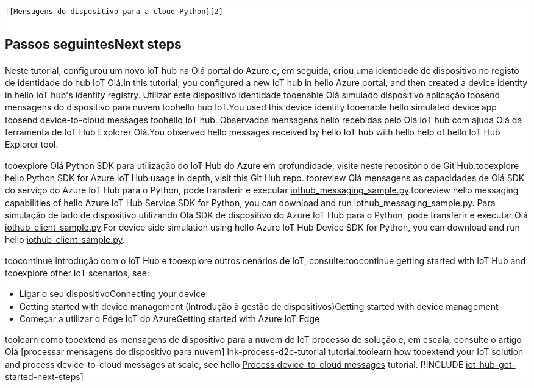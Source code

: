     ![Mensagens do dispositivo para a cloud Python][2]

## <a name="next-steps"></a><span data-ttu-id="927a7-181">Passos seguintes</span><span class="sxs-lookup"><span data-stu-id="927a7-181">Next steps</span></span>
<span data-ttu-id="927a7-182">Neste tutorial, configurou um novo IoT hub na Olá portal do Azure e, em seguida, criou uma identidade de dispositivo no registo de identidade do hub IoT Olá.</span><span class="sxs-lookup"><span data-stu-id="927a7-182">In this tutorial, you configured a new IoT hub in hello Azure portal, and then created a device identity in hello IoT hub's identity registry.</span></span> <span data-ttu-id="927a7-183">Utilizar este dispositivo identidade tooenable Olá simulado dispositivo aplicação toosend mensagens do dispositivo para nuvem toohello hub IoT.</span><span class="sxs-lookup"><span data-stu-id="927a7-183">You used this device identity tooenable hello simulated device app toosend device-to-cloud messages toohello IoT hub.</span></span> <span data-ttu-id="927a7-184">Observados mensagens hello recebidas pelo Olá IoT hub com ajuda Olá da ferramenta de IoT Hub Explorer Olá.</span><span class="sxs-lookup"><span data-stu-id="927a7-184">You observed hello messages received by hello IoT hub with hello help of hello IoT Hub Explorer tool.</span></span> 

<span data-ttu-id="927a7-185">tooexplore Olá Python SDK para utilização do IoT Hub do Azure em profundidade, visite [neste repositório de Git Hub][lnk-python-github].</span><span class="sxs-lookup"><span data-stu-id="927a7-185">tooexplore hello Python SDK for Azure IoT Hub usage in depth, visit [this Git Hub repo][lnk-python-github].</span></span> <span data-ttu-id="927a7-186">tooreview Olá mensagens as capacidades de Olá SDK do serviço do Azure IoT Hub para o Python, pode transferir e executar [iothub_messaging_sample.py][lnk-messaging-sample].</span><span class="sxs-lookup"><span data-stu-id="927a7-186">tooreview hello messaging capabilities of hello Azure IoT Hub Service SDK for Python, you can download and run [iothub_messaging_sample.py][lnk-messaging-sample].</span></span> <span data-ttu-id="927a7-187">Para simulação de lado de dispositivo utilizando Olá SDK de dispositivo do Azure IoT Hub para o Python, pode transferir e executar Olá [iothub_client_sample.py][lnk-client-sample].</span><span class="sxs-lookup"><span data-stu-id="927a7-187">For device side simulation using hello Azure IoT Hub Device SDK for Python, you can download and run hello [iothub_client_sample.py][lnk-client-sample].</span></span>

<span data-ttu-id="927a7-188">toocontinue introdução com o IoT Hub e tooexplore outros cenários de IoT, consulte:</span><span class="sxs-lookup"><span data-stu-id="927a7-188">toocontinue getting started with IoT Hub and tooexplore other IoT scenarios, see:</span></span>

* <span data-ttu-id="927a7-189">[Ligar o seu dispositivo][lnk-connect-device]</span><span class="sxs-lookup"><span data-stu-id="927a7-189">[Connecting your device][lnk-connect-device]</span></span>
* <span data-ttu-id="927a7-190">[Getting started with device management (Introdução à gestão de dispositivos)][lnk-device-management]</span><span class="sxs-lookup"><span data-stu-id="927a7-190">[Getting started with device management][lnk-device-management]</span></span>
* <span data-ttu-id="927a7-191">[Começar a utilizar o Edge IoT do Azure][lnk-iot-edge]</span><span class="sxs-lookup"><span data-stu-id="927a7-191">[Getting started with Azure IoT Edge][lnk-iot-edge]</span></span>

<span data-ttu-id="927a7-192">toolearn como tooextend as mensagens de dispositivo para a nuvem de IoT processo de solução e, em escala, consulte o artigo Olá [processar mensagens do dispositivo para nuvem] [ lnk-process-d2c-tutorial] tutorial.</span><span class="sxs-lookup"><span data-stu-id="927a7-192">toolearn how tooextend your IoT solution and process device-to-cloud messages at scale, see hello [Process device-to-cloud messages][lnk-process-d2c-tutorial] tutorial.</span></span>
[!INCLUDE [iot-hub-get-started-next-steps](../../includes/iot-hub-get-started-next-steps.md)]


[1]: ./media/iot-hub-python-getstarted/createdevice.png
[2]: ./media/iot-hub-python-getstarted/sendd2cmessage.png


[lnk-python-download]: https://www.python.org/downloads/
[lnk-visual-c-redist]: http://www.microsoft.com/download/confirmation.aspx?id=48145
[lnk-node-download]: https://nodejs.org/en/download/
[lnk-install-pip]: https://pip.pypa.io/en/stable/installing/
[lnk-azure-cli-hub]: https://docs.microsoft.com/en-us/azure/iot-hub/iot-hub-create-using-cli
[lnk-transient-faults]: https://msdn.microsoft.com/library/hh680901(v=pandp.50).aspx
[lnk-idle]: https://docs.python.org/3/library/idle.html
[lnk-python-ide-list]: https://wiki.python.org/moin/IntegratedDevelopmentEnvironments
[lnk-iot-hub-explorer]: https://github.com/Azure/iothub-explorer
[lnk-python-github]: https://github.com/Azure/azure-iot-sdk-python
[lnk-messaging-sample]: https://github.com/Azure/azure-iot-sdk-python/blob/master/service/samples/iothub_messaging_sample.py
[lnk-client-sample]: https://github.com/Azure/azure-iot-sdk-python/blob/master/device/samples/iothub_client_sample.py
[lnk-eventhubs-tutorial]: ../event-hubs/event-hubs-csharp-ephcs-getstarted.md
[lnk-devguide-identity]: iot-hub-devguide-identity-registry.md
[lnk-event-hubs-overview]: ../event-hubs/event-hubs-overview.md
[lnk-python-devbox]: https://github.com/Azure/azure-iot-sdk-python/blob/master/doc/python-devbox-setup.md
[lnk-process-d2c-tutorial]: iot-hub-csharp-csharp-process-d2c.md
[lnk-hub-sdks]: iot-hub-devguide-sdks.md
[lnk-free-trial]: http://azure.microsoft.com/pricing/free-trial/
[lnk-device-management]: iot-hub-node-node-device-management-get-started.md
[lnk-iot-edge]: iot-hub-linux-iot-edge-get-started.md
[lnk-connect-device]: https://azure.microsoft.com/develop/iot/